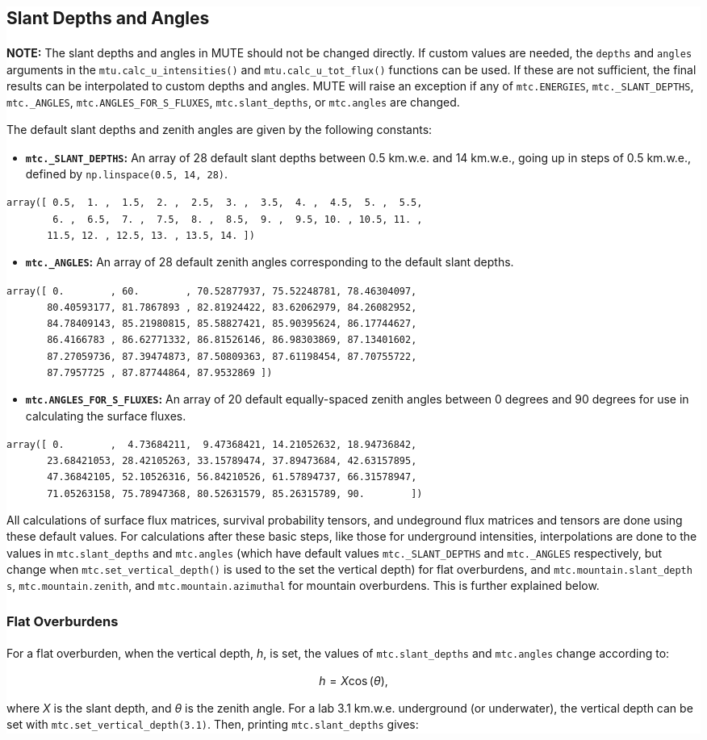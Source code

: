 ## Slant Depths and Angles

**NOTE:** The slant depths and angles in MUTE should not be changed directly. If custom values are needed, the ``depths`` and ``angles`` arguments in the ``mtu.calc_u_intensities()`` and ``mtu.calc_u_tot_flux()`` functions can be used. If these are not sufficient, the final results can be interpolated to custom depths and angles. MUTE will raise an exception if any of ``mtc.ENERGIES``, ``mtc._SLANT_DEPTHS``, ``mtc._ANGLES``, ``mtc.ANGLES_FOR_S_FLUXES``, ``mtc.slant_depths``, or ``mtc.angles`` are changed.

The default slant depths and zenith angles are given by the following constants:

* **``mtc._SLANT_DEPTHS``:** An array of 28 default slant depths between 0.5 km.w.e. and 14 km.w.e., going up in steps of 0.5 km.w.e., defined by ``np.linspace(0.5, 14, 28)``.
```
array([ 0.5,  1. ,  1.5,  2. ,  2.5,  3. ,  3.5,  4. ,  4.5,  5. ,  5.5,
        6. ,  6.5,  7. ,  7.5,  8. ,  8.5,  9. ,  9.5, 10. , 10.5, 11. ,
       11.5, 12. , 12.5, 13. , 13.5, 14. ])
```
* **``mtc._ANGLES``:** An array of 28 default zenith angles corresponding to the default slant depths.
```
array([ 0.        , 60.        , 70.52877937, 75.52248781, 78.46304097,
       80.40593177, 81.7867893 , 82.81924422, 83.62062979, 84.26082952,
       84.78409143, 85.21980815, 85.58827421, 85.90395624, 86.17744627,
       86.4166783 , 86.62771332, 86.81526146, 86.98303869, 87.13401602,
       87.27059736, 87.39474873, 87.50809363, 87.61198454, 87.70755722,
       87.7957725 , 87.87744864, 87.9532869 ])
```
* **``mtc.ANGLES_FOR_S_FLUXES``:** An array of 20 default equally-spaced zenith angles between 0 degrees and 90 degrees for use in calculating the surface fluxes.
```
array([ 0.        ,  4.73684211,  9.47368421, 14.21052632, 18.94736842,
       23.68421053, 28.42105263, 33.15789474, 37.89473684, 42.63157895,
       47.36842105, 52.10526316, 56.84210526, 61.57894737, 66.31578947,
       71.05263158, 75.78947368, 80.52631579, 85.26315789, 90.        ])
```

All calculations of surface flux matrices, survival probability tensors, and undeground flux matrices and tensors are done using these default values. For calculations after these basic steps, like those for underground intensities, interpolations are done to the values in ``mtc.slant_depths`` and ``mtc.angles`` (which have default values ``mtc._SLANT_DEPTHS`` and ``mtc._ANGLES`` respectively, but change when ``mtc.set_vertical_depth()`` is used to the set the vertical depth) for flat overburdens, and ``mtc.mountain.slant_depths``, ``mtc.mountain.zenith``, and ``mtc.mountain.azimuthal`` for mountain overburdens. This is further explained below.

### Flat Overburdens

For a flat overburden, when the vertical depth, $h$, is set, the values of ``mtc.slant_depths`` and ``mtc.angles`` change according to:

$$h = X\cos(\theta),$$

where $X$ is the slant depth, and $\theta$ is the zenith angle. For a lab 3.1 km.w.e. underground (or underwater), the vertical depth can be set with ``mtc.set_vertical_depth(3.1)``. Then, printing ``mtc.slant_depths`` gives:
